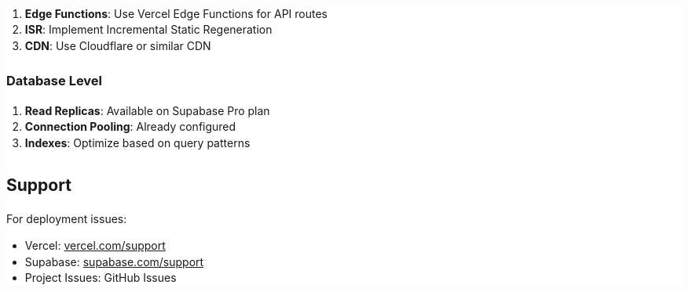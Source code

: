 1. **Edge Functions**: Use Vercel Edge Functions for API routes
2. **ISR**: Implement Incremental Static Regeneration
3. **CDN**: Use Cloudflare or similar CDN

### Database Level

1. **Read Replicas**: Available on Supabase Pro plan
2. **Connection Pooling**: Already configured
3. **Indexes**: Optimize based on query patterns

## Support

For deployment issues:

- Vercel: [vercel.com/support](https://vercel.com/support)
- Supabase: [supabase.com/support](https://supabase.com/support)
- Project Issues: GitHub Issues


